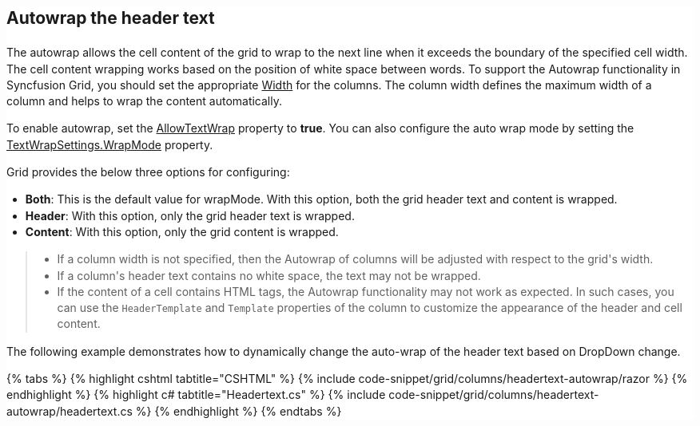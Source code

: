 ## Autowrap the header text

The autowrap allows the cell content of the grid to wrap to the next line when it exceeds the boundary of the specified cell width. The cell content wrapping works based on the position of white space between words. To support the Autowrap functionality in Syncfusion Grid, you should set the appropriate [Width](https://help.syncfusion.com/cr/aspnetmvc-js2/Syncfusion.EJ2.Grids.Grid.html#Syncfusion_EJ2_Grids_Grid_Width) for the columns. The column width defines the maximum width of a column and helps to wrap the content automatically.

To enable autowrap, set the [AllowTextWrap](https://help.syncfusion.com/cr/aspnetmvc-js2/Syncfusion.EJ2.Grids.Grid.html#Syncfusion_EJ2_Grids_Grid_AllowTextWrap) property to **true**. You can also configure the auto wrap mode by setting the [TextWrapSettings.WrapMode](https://help.syncfusion.com/cr/aspnetmvc-js2/Syncfusion.EJ2.Grids.GridTextWrapSettings.html#Syncfusion_EJ2_Grids_GridTextWrapSettings_WrapMode) property.

Grid provides the below three options for configuring:

* **Both**: This is the default value for wrapMode. With this option, both the grid header text and content is wrapped.
* **Header**: With this option, only the grid header text is wrapped.
* **Content**: With this option, only the grid content is wrapped.

>* If a column width is not specified, then the Autowrap of columns will be adjusted with respect to the grid's width.
>* If a column's header text contains no white space, the text may not be wrapped.
>* If the content of a cell contains HTML tags, the Autowrap functionality may not work as expected. In such cases, you can use the `HeaderTemplate` and `Template` properties of the column to customize the appearance of the header and cell content.

The following example demonstrates how to dynamically change the auto-wrap of the header text based on DropDown change.

{% tabs %}
{% highlight cshtml tabtitle="CSHTML" %}
{% include code-snippet/grid/columns/headertext-autowrap/razor %}
{% endhighlight %}
{% highlight c# tabtitle="Headertext.cs" %}
{% include code-snippet/grid/columns/headertext-autowrap/headertext.cs %}
{% endhighlight %}
{% endtabs %}
